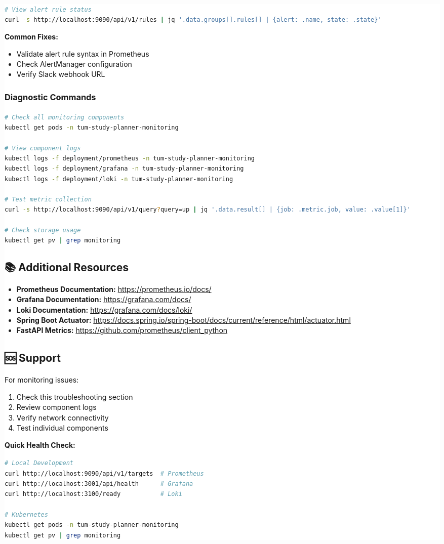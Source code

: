 ```bash
# View alert rule status
curl -s http://localhost:9090/api/v1/rules | jq '.data.groups[].rules[] | {alert: .name, state: .state}'
```

**Common Fixes:**

- Validate alert rule syntax in Prometheus
- Check AlertManager configuration
- Verify Slack webhook URL

### Diagnostic Commands

```bash
# Check all monitoring components
kubectl get pods -n tum-study-planner-monitoring

# View component logs
kubectl logs -f deployment/prometheus -n tum-study-planner-monitoring
kubectl logs -f deployment/grafana -n tum-study-planner-monitoring
kubectl logs -f deployment/loki -n tum-study-planner-monitoring

# Test metric collection
curl -s http://localhost:9090/api/v1/query?query=up | jq '.data.result[] | {job: .metric.job, value: .value[1]}'

# Check storage usage
kubectl get pv | grep monitoring
```

## 📚 Additional Resources

- **Prometheus Documentation:** https://prometheus.io/docs/
- **Grafana Documentation:** https://grafana.com/docs/
- **Loki Documentation:** https://grafana.com/docs/loki/
- **Spring Boot Actuator:** https://docs.spring.io/spring-boot/docs/current/reference/html/actuator.html
- **FastAPI Metrics:** https://github.com/prometheus/client_python

## 🆘 Support

For monitoring issues:

1. Check this troubleshooting section
2. Review component logs
3. Verify network connectivity
4. Test individual components

**Quick Health Check:**

```bash
# Local Development
curl http://localhost:9090/api/v1/targets  # Prometheus
curl http://localhost:3001/api/health      # Grafana
curl http://localhost:3100/ready           # Loki

# Kubernetes
kubectl get pods -n tum-study-planner-monitoring
kubectl get pv | grep monitoring
```
